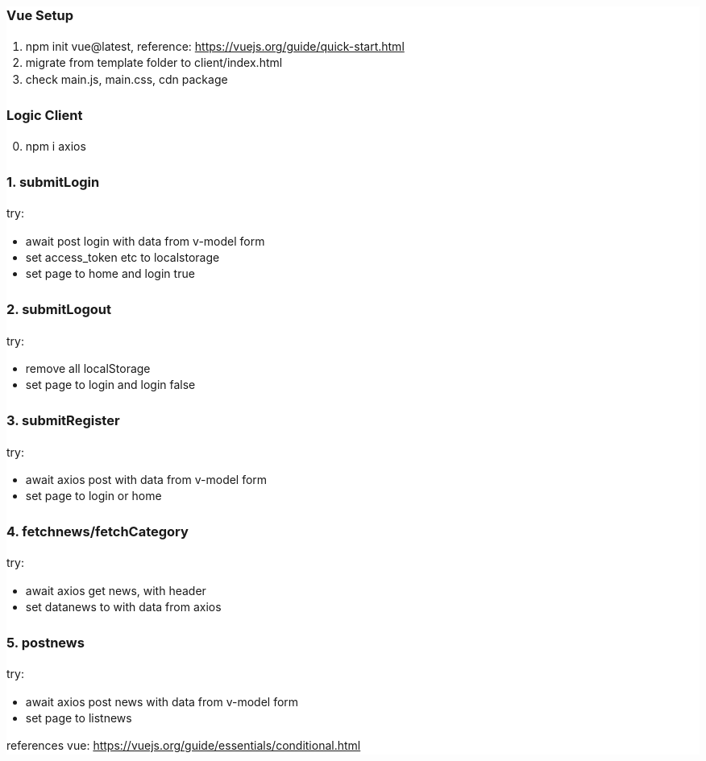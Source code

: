 ### Vue Setup

1. npm init vue@latest, reference: https://vuejs.org/guide/quick-start.html
2. migrate from template folder to client/index.html
3. check main.js, main.css, cdn package

### Logic Client

0. npm i axios

### 1. submitLogin

try:

- await post login with data from v-model form
- set access_token etc to localstorage
- set page to home and login true

### 2. submitLogout

try:

- remove all localStorage
- set page to login and login false

### 3. submitRegister

try:

- await axios post with data from v-model form
- set page to login or home

### 4. fetchnews/fetchCategory

try:

- await axios get news, with header
- set datanews to with data from axios

### 5. postnews

try:

- await axios post news with data from v-model form
- set page to listnews

references vue: https://vuejs.org/guide/essentials/conditional.html

